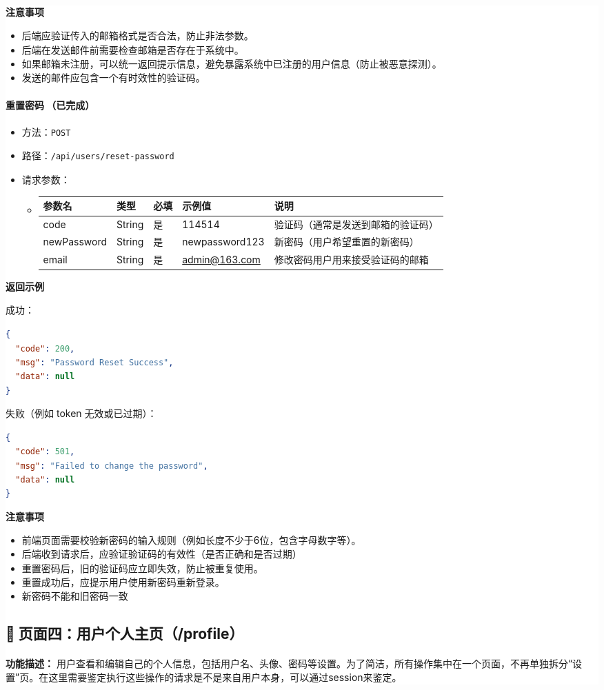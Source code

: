 **注意事项**

- 后端应验证传入的邮箱格式是否合法，防止非法参数。
- 后端在发送邮件前需要检查邮箱是否存在于系统中。
- 如果邮箱未注册，可以统一返回提示信息，避免暴露系统中已注册的用户信息（防止被恶意探测）。
- 发送的邮件应包含一个有时效性的验证码。

#### **重置密码 （已完成）**

- 方法：`POST`

- 路径：`/api/users/reset-password`

- 请求参数：

  - | **参数名**  | **类型** | **必填** | **示例值**     | **说明**                           |
    | ----------- | -------- | -------- | -------------- | ---------------------------------- |
    | code        | String   | 是       | 114514         | 验证码（通常是发送到邮箱的验证码） |
    | newPassword | String   | 是       | newpassword123 | 新密码（用户希望重置的新密码）     |
    | email       | String   | 是       | admin@163.com  | 修改密码用户用来接受验证码的邮箱   |

**返回示例**

 成功：

```json
{
  "code": 200,
  "msg": "Password Reset Success",
  "data": null
}
```

 失败（例如 token 无效或已过期）：

```json
{
  "code": 501,
  "msg": "Failed to change the password",
  "data": null
}
```

**注意事项**

- 前端页面需要校验新密码的输入规则（例如长度不少于6位，包含字母数字等）。
- 后端收到请求后，应验证验证码的有效性（是否正确和是否过期）
- 重置密码后，旧的验证码应立即失效，防止被重复使用。
- 重置成功后，应提示用户使用新密码重新登录。
- 新密码不能和旧密码一致

## 🧩 页面四：用户个人主页（/profile）

**功能描述：** 用户查看和编辑自己的个人信息，包括用户名、头像、密码等设置。为了简洁，所有操作集中在一个页面，不再单独拆分“设置”页。在这里需要鉴定执行这些操作的请求是不是来自用户本身，可以通过session来鉴定。
